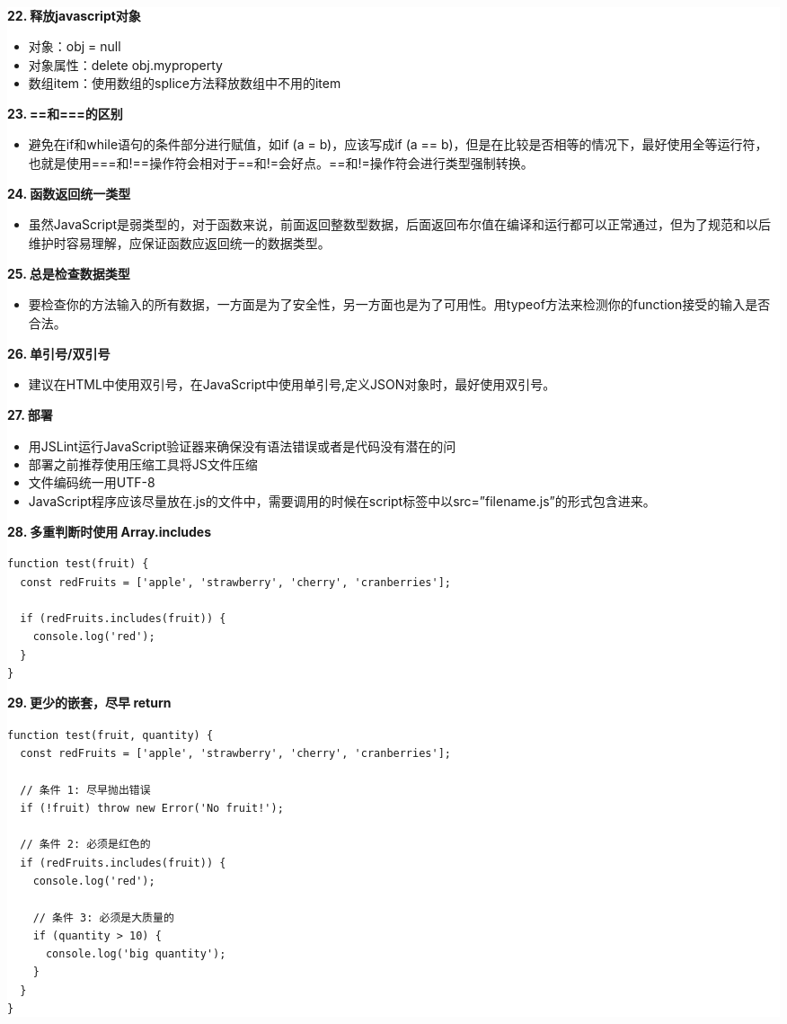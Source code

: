 **22. 释放javascript对象**
* 对象：obj = null
* 对象属性：delete obj.myproperty
* 数组item：使用数组的splice方法释放数组中不用的item

**23. ==和===的区别**
* 避免在if和while语句的条件部分进行赋值，如if (a = b)，应该写成if (a == b)，但是在比较是否相等的情况下，最好使用全等运行符，也就是使用===和!==操作符会相对于==和!=会好点。==和!=操作符会进行类型强制转换。

**24. 函数返回统一类型**
* 虽然JavaScript是弱类型的，对于函数来说，前面返回整数型数据，后面返回布尔值在编译和运行都可以正常通过，但为了规范和以后维护时容易理解，应保证函数应返回统一的数据类型。

**25. 总是检查数据类型**
* 要检查你的方法输入的所有数据，一方面是为了安全性，另一方面也是为了可用性。用typeof方法来检测你的function接受的输入是否合法。

**26. 单引号/双引号**
* 建议在HTML中使用双引号，在JavaScript中使用单引号,定义JSON对象时，最好使用双引号。

**27. 部署**
* 用JSLint运行JavaScript验证器来确保没有语法错误或者是代码没有潜在的问
* 部署之前推荐使用压缩工具将JS文件压缩
* 文件编码统一用UTF-8
* JavaScript程序应该尽量放在.js的文件中，需要调用的时候在script标签中以src=”filename.js”的形式包含进来。

**28. 多重判断时使用 Array.includes**
``` @js
function test(fruit) {
  const redFruits = ['apple', 'strawberry', 'cherry', 'cranberries'];

  if (redFruits.includes(fruit)) {
    console.log('red');
  }
}
```

**29. 更少的嵌套，尽早 return**
``` @js
function test(fruit, quantity) {
  const redFruits = ['apple', 'strawberry', 'cherry', 'cranberries'];

  // 条件 1: 尽早抛出错误
  if (!fruit) throw new Error('No fruit!');

  // 条件 2: 必须是红色的
  if (redFruits.includes(fruit)) {
    console.log('red');

    // 条件 3: 必须是大质量的
    if (quantity > 10) {
      console.log('big quantity');
    }
  }
}
```
